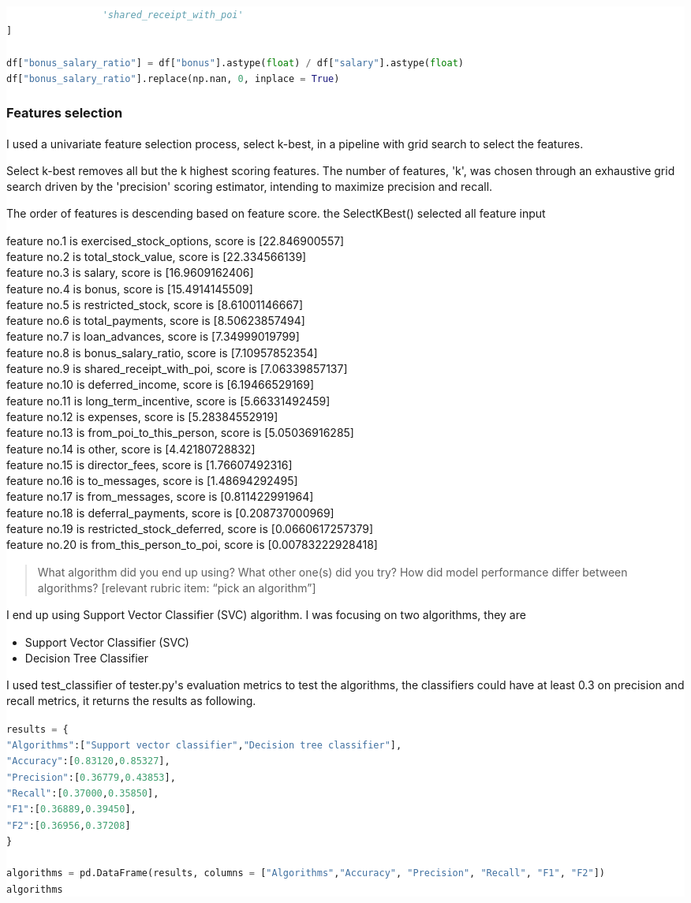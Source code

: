 ```python
                 'shared_receipt_with_poi'
]

df["bonus_salary_ratio"] = df["bonus"].astype(float) / df["salary"].astype(float)
df["bonus_salary_ratio"].replace(np.nan, 0, inplace = True)
```

### Features selection

I used a univariate feature selection process, select k-best, in a pipeline with grid search to select the features. 

Select k-best removes all but the k highest scoring features. The number of features, 'k', was chosen through an exhaustive grid search driven by the 'precision' scoring estimator, intending to maximize precision and recall.

The order of features is descending based on feature score. the SelectKBest() selected all feature input

feature no.1 is exercised_stock_options,  score is [22.846900557]  
feature no.2 is total_stock_value,  score is [22.334566139]  
feature no.3 is salary,  score is [16.9609162406]  
feature no.4 is bonus,  score is [15.4914145509]  
feature no.5 is restricted_stock,  score is [8.61001146667]  
feature no.6 is total_payments,  score is [8.50623857494]  
feature no.7 is loan_advances,  score is [7.34999019799]  
feature no.8 is bonus_salary_ratio,  score is [7.10957852354]  
feature no.9 is shared_receipt_with_poi,  score is [7.06339857137]  
feature no.10 is deferred_income,  score is [6.19466529169]  
feature no.11 is long_term_incentive,  score is [5.66331492459]  
feature no.12 is expenses,  score is [5.28384552919]  
feature no.13 is from_poi_to_this_person,  score is [5.05036916285]  
feature no.14 is other,  score is [4.42180728832]  
feature no.15 is director_fees,  score is [1.76607492316]  
feature no.16 is to_messages,  score is [1.48694292495]  
feature no.17 is from_messages,  score is [0.811422991964]  
feature no.18 is deferral_payments,  score is [0.208737000969]  
feature no.19 is restricted_stock_deferred,  score is [0.0660617257379]  
feature no.20 is from_this_person_to_poi,  score is [0.00783222928418]  

>What algorithm did you end up using? What other one(s) did you try? How did model performance differ between algorithms?  [relevant rubric item: “pick an algorithm”] 

I end up using Support Vector Classifier (SVC) algorithm. I was focusing on two algorithms, they are

* Support Vector Classifier (SVC)
* Decision Tree Classifier

I used test_classifier of tester.py's evaluation metrics to test the algorithms, the classifiers could have at least 0.3 on precision and recall metrics, it returns the results as following. 


```python
results = {
"Algorithms":["Support vector classifier","Decision tree classifier"],
"Accuracy":[0.83120,0.85327],
"Precision":[0.36779,0.43853],
"Recall":[0.37000,0.35850],
"F1":[0.36889,0.39450],
"F2":[0.36956,0.37208]
}

algorithms = pd.DataFrame(results, columns = ["Algorithms","Accuracy", "Precision", "Recall", "F1", "F2"])
algorithms
```
